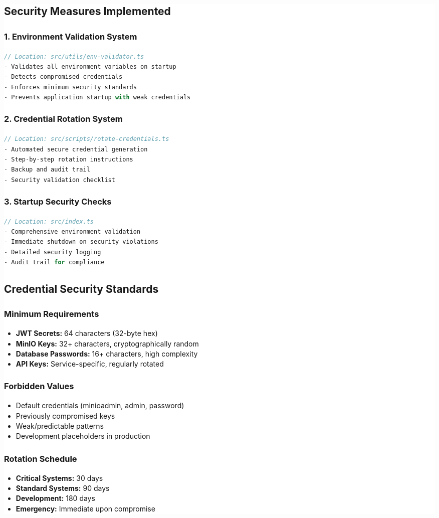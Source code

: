 ## Security Measures Implemented

### 1. Environment Validation System
```typescript
// Location: src/utils/env-validator.ts
- Validates all environment variables on startup
- Detects compromised credentials
- Enforces minimum security standards
- Prevents application startup with weak credentials
```

### 2. Credential Rotation System
```typescript
// Location: src/scripts/rotate-credentials.ts
- Automated secure credential generation
- Step-by-step rotation instructions
- Backup and audit trail
- Security validation checklist
```

### 3. Startup Security Checks
```typescript
// Location: src/index.ts
- Comprehensive environment validation
- Immediate shutdown on security violations
- Detailed security logging
- Audit trail for compliance
```

## Credential Security Standards

### Minimum Requirements
- **JWT Secrets:** 64 characters (32-byte hex)
- **MinIO Keys:** 32+ characters, cryptographically random
- **Database Passwords:** 16+ characters, high complexity
- **API Keys:** Service-specific, regularly rotated

### Forbidden Values
- Default credentials (minioadmin, admin, password)
- Previously compromised keys
- Weak/predictable patterns
- Development placeholders in production

### Rotation Schedule
- **Critical Systems:** 30 days
- **Standard Systems:** 90 days
- **Development:** 180 days
- **Emergency:** Immediate upon compromise
